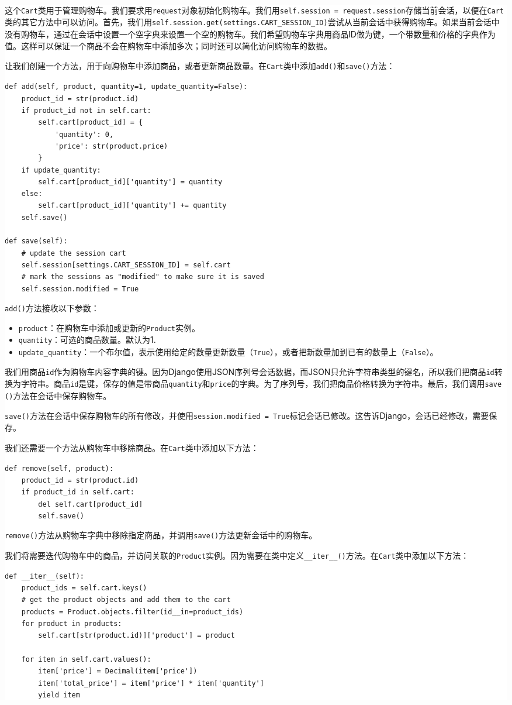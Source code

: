 这个`Cart`类用于管理购物车。我们要求用`request`对象初始化购物车。我们用`self.session = request.session`存储当前会话，以便在`Cart`类的其它方法中可以访问。首先，我们用`self.session.get(settings.CART_SESSION_ID)`尝试从当前会话中获得购物车。如果当前会话中没有购物车，通过在会话中设置一个空字典来设置一个空的购物车。我们希望购物车字典用商品ID做为键，一个带数量和价格的字典作为值。这样可以保证一个商品不会在购物车中添加多次；同时还可以简化访问购物车的数据。

让我们创建一个方法，用于向购物车中添加商品，或者更新商品数量。在`Cart`类中添加`add()`和`save()`方法：

```
def add(self, product, quantity=1, update_quantity=False):
    product_id = str(product.id)
    if product_id not in self.cart:
        self.cart[product_id] = {
            'quantity': 0,
            'price': str(product.price)
        }
    if update_quantity:
        self.cart[product_id]['quantity'] = quantity
    else:
        self.cart[product_id]['quantity'] += quantity
    self.save()

def save(self):
    # update the session cart
    self.session[settings.CART_SESSION_ID] = self.cart
    # mark the sessions as "modified" to make sure it is saved
    self.session.modified = True
```

`add()`方法接收以下参数：

- `product`：在购物车中添加或更新的`Product`实例。
- `quantity`：可选的商品数量。默认为1.
- `update_quantity`：一个布尔值，表示使用给定的数量更新数量（`True`），或者把新数量加到已有的数量上（`False`）。

我们用商品`id`作为购物车内容字典的键。因为Django使用JSON序列号会话数据，而JSON只允许字符串类型的键名，所以我们把商品`id`转换为字符串。商品`id`是键，保存的值是带商品`quantity`和`price`的字典。为了序列号，我们把商品价格转换为字符串。最后，我们调用`save()`方法在会话中保存购物车。

`save()`方法在会话中保存购物车的所有修改，并使用`session.modified = True`标记会话已修改。这告诉Django，会话已经修改，需要保存。

我们还需要一个方法从购物车中移除商品。在`Cart`类中添加以下方法：

```
def remove(self, product):
    product_id = str(product.id)
    if product_id in self.cart:
        del self.cart[product_id]
        self.save()
```

`remove()`方法从购物车字典中移除指定商品，并调用`save()`方法更新会话中的购物车。

我们将需要迭代购物车中的商品，并访问关联的`Product`实例。因为需要在类中定义`__iter__()`方法。在`Cart`类中添加以下方法：

```
def __iter__(self):
    product_ids = self.cart.keys()
    # get the product objects and add them to the cart
    products = Product.objects.filter(id__in=product_ids)
    for product in products:
        self.cart[str(product.id)]['product'] = product

    for item in self.cart.values():
        item['price'] = Decimal(item['price'])
        item['total_price'] = item['price'] * item['quantity']
        yield item
```
